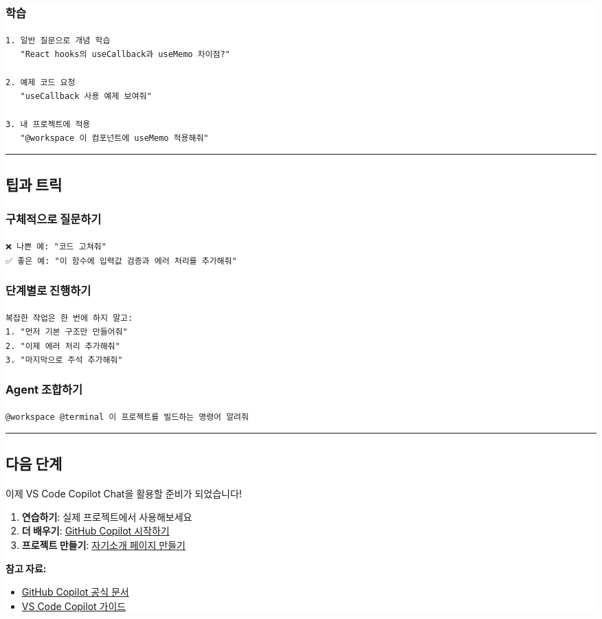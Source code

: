 ### 학습

```
1. 일반 질문으로 개념 학습
   "React hooks의 useCallback과 useMemo 차이점?"

2. 예제 코드 요청
   "useCallback 사용 예제 보여줘"

3. 내 프로젝트에 적용
   "@workspace 이 컴포넌트에 useMemo 적용해줘"
```

---

## 팁과 트릭

### 구체적으로 질문하기

```
❌ 나쁜 예: "코드 고쳐줘"
✅ 좋은 예: "이 함수에 입력값 검증과 에러 처리를 추가해줘"
```

### 단계별로 진행하기

```
복잡한 작업은 한 번에 하지 말고:
1. "먼저 기본 구조만 만들어줘"
2. "이제 에러 처리 추가해줘"
3. "마지막으로 주석 추가해줘"
```

### Agent 조합하기

```
@workspace @terminal 이 프로젝트를 빌드하는 명령어 알려줘
```

---

## 다음 단계

이제 VS Code Copilot Chat을 활용할 준비가 되었습니다!

1. **연습하기**: 실제 프로젝트에서 사용해보세요
2. **더 배우기**: [GitHub Copilot 시작하기](whatisghcopilot.md)
3. **프로젝트 만들기**: [자기소개 페이지 만들기](createintro.md)

**참고 자료:**
- [GitHub Copilot 공식 문서](https://docs.github.com/copilot)
- [VS Code Copilot 가이드](https://code.visualstudio.com/docs/copilot)